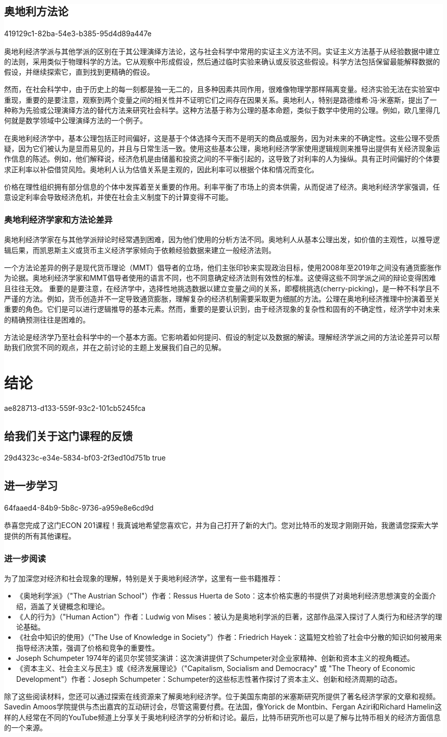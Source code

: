 ## 奥地利方法论
<chapterId>419129c1-82ba-54e3-b385-95d4d89a447e</chapterId>

奥地利经济学派与其他学派的区别在于其公理演绎方法论，这与社会科学中常用的实证主义方法不同。实证主义方法基于从经验数据中建立的法则，采用类似于物理科学的方法。它从观察中形成假设，然后通过临时实验来确认或反驳这些假设。科学方法包括保留最能解释数据的假设，并继续探索它，直到找到更精确的假设。

然而，在社会科学中，由于历史上的每一刻都是独一无二的，且多种因素共同作用，很难像物理学那样隔离变量。经济实验无法在实验室中重现，重要的是要注意，观察到两个变量之间的相关性并不证明它们之间存在因果关系。奥地利人，特别是路德维希·冯·米塞斯，提出了一种称为先验或公理演绎方法的替代方法来研究社会科学。这种方法基于称为公理的基本命题，类似于数学中使用的公理。例如，欧几里得几何就是数学领域中公理演绎方法的一个例子。

在奥地利经济学中，基本公理包括正时间偏好，这是基于个体选择今天而不是明天的商品或服务，因为对未来的不确定性。这些公理不受质疑，因为它们被认为是显而易见的，并且与日常生活一致。使用这些基本公理，奥地利经济学家使用逻辑规则来推导出提供有关经济现象运作信息的陈述。例如，他们解释说，经济危机是由储蓄和投资之间的不平衡引起的，这导致了对利率的人为操纵。具有正时间偏好的个体要求正利率以补偿借贷风险。奥地利人认为估值关系是主观的，因此利率可以根据个体和情况而变化。

价格在理性组织拥有部分信息的个体中发挥着至关重要的作用。利率平衡了市场上的资本供需，从而促进了经济。奥地利经济学家强调，任意设定利率会导致经济危机，并使在社会主义制度下的计算变得不可能。

### 奥地利经济学家和方法论差异

奥地利经济学家在与其他学派辩论时经常遇到困难，因为他们使用的分析方法不同。奥地利人从基本公理出发，如价值的主观性，以推导逻辑后果，而凯恩斯主义或货币主义经济学家倾向于依赖经验数据来建立一般经济法则。

一个方法论差异的例子是现代货币理论（MMT）倡导者的立场，他们主张印钞来实现政治目标，使用2008年至2019年之间没有通货膨胀作为论据。奥地利经济学家和MMT倡导者使用的语言不同，也不同意确定经济法则有效性的标准。这使得这些不同学派之间的辩论变得困难且往往无效。
重要的是要注意，在经济学中，选择性地挑选数据以建立变量之间的关系，即樱桃挑选(cherry-picking)，是一种不科学且不严谨的方法。例如，货币创造并不一定导致通货膨胀，理解复杂的经济机制需要采取更为细腻的方法。公理在奥地利经济推理中扮演着至关重要的角色。它们是可以进行逻辑推导的基本元素。然而，重要的是要认识到，由于经济现象的复杂性和固有的不确定性，经济学中对未来的精确预测往往是困难的。

方法论是经济学乃至社会科学中的一个基本方面。它影响着如何提问、假设的制定以及数据的解读。理解经济学派之间的方法论差异可以帮助我们欣赏不同的观点，并在之前讨论的主题上发展我们自己的见解。

# 结论
<partId>ae828713-d133-559f-93c2-101cb5245fca</partId>

## 给我们关于这门课程的反馈
<chapterId>29d4323c-e34e-5834-bf03-2f3ed10d751b</chapterId>
<isCourseReview>true</isCourseReview>

## 进一步学习
<chapterId>64faaed4-84b9-5b8c-9736-a959e8e6cd9d</chapterId>

恭喜您完成了这门ECON 201课程！我真诚地希望您喜欢它，并为自己打开了新的大门。您对比特币的发现才刚刚开始，我邀请您探索大学提供的所有其他课程。

### 进一步阅读

为了加深您对经济和社会现象的理解，特别是关于奥地利经济学，这里有一些书籍推荐：

- 《奥地利学派》（"The Austrian School"）作者：Ressus Huerta de Soto：这本价格实惠的书提供了对奥地利经济思想演变的全面介绍，涵盖了关键概念和理论。
- 《人的行为》（"Human Action"）作者：Ludwig von Mises：被认为是奥地利学派的巨著，这部作品深入探讨了人类行为和经济学的理论基础。
- 《社会中知识的使用》（"The Use of Knowledge in Society"）作者：Friedrich Hayek：这篇短文检验了社会中分散的知识如何被用来指导经济决策，强调了价格和竞争的重要性。
- Joseph Schumpeter 1974年的诺贝尔奖领奖演讲：这次演讲提供了Schumpeter对企业家精神、创新和资本主义的视角概述。
- 《资本主义、社会主义与民主》或《经济发展理论》（"Capitalism, Socialism and Democracy" 或 "The Theory of Economic Development"）作者：Joseph Schumpeter：Schumpeter的这些标志性著作探讨了资本主义、创新和经济周期的动态。

除了这些阅读材料，您还可以通过探索在线资源来了解奥地利经济学。位于美国东南部的米塞斯研究所提供了著名经济学家的文章和视频。Savedin Amoos学院提供与杰出嘉宾的互动研讨会，尽管这需要付费。在法国，像Yorick de Montbin、Fergan Aziri和Richard Hamelin这样的人经常在不同的YouTube频道上分享关于奥地利经济学的分析和讨论。最后，比特币研究所也可以是了解与比特币相关的经济方面信息的一个来源。
